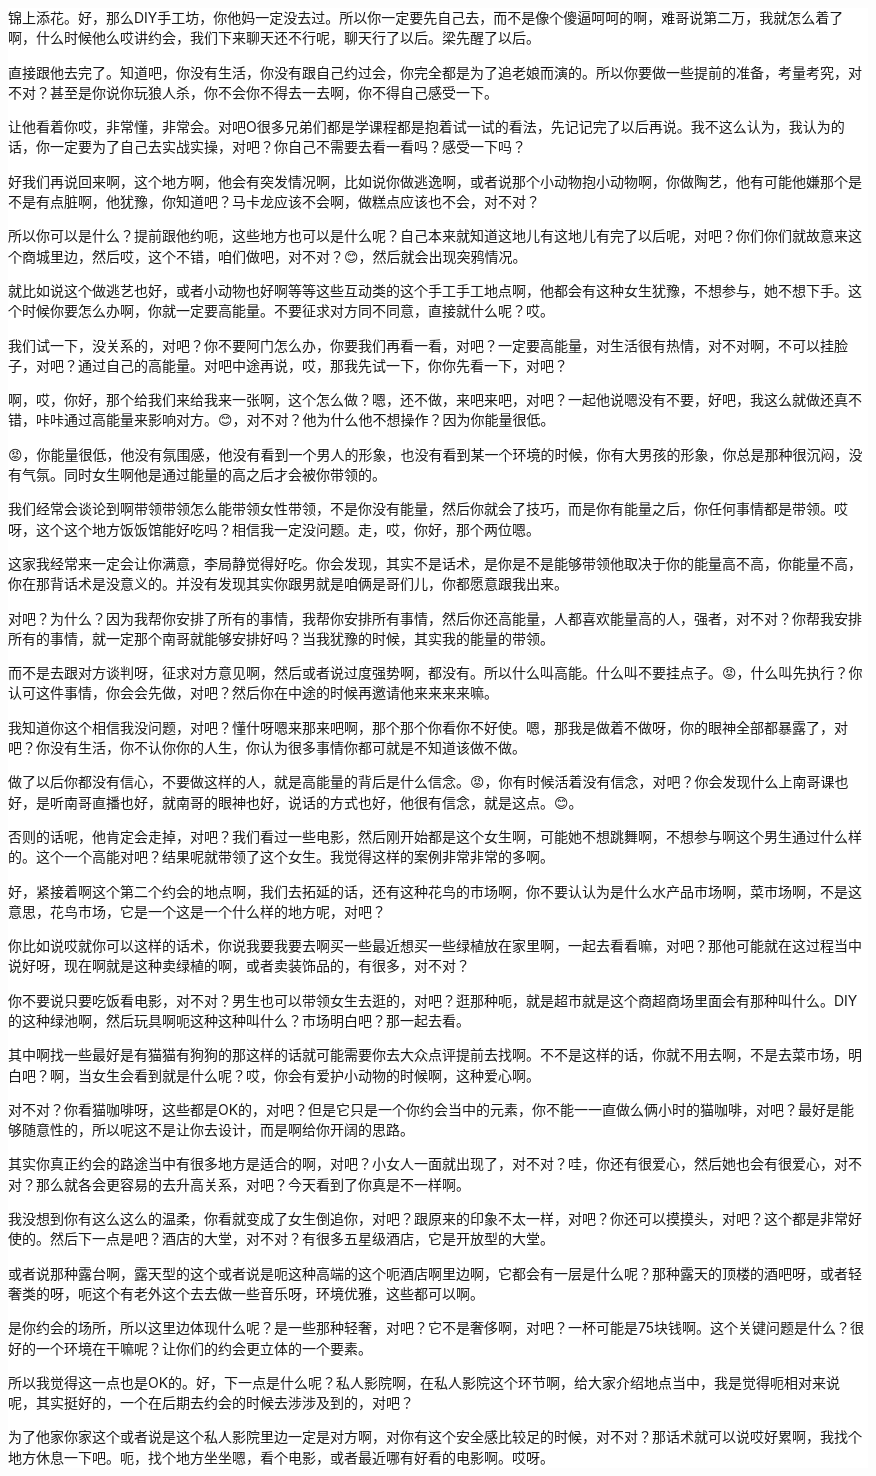 锦上添花。好，那么DIY手工坊，你他妈一定没去过。所以你一定要先自己去，而不是像个傻逼呵呵的啊，难哥说第二万，我就怎么着了啊，什么时候他么哎讲约会，我们下来聊天还不行呢，聊天行了以后。梁先醒了以后。

直接跟他去完了。知道吧，你没有生活，你没有跟自己约过会，你完全都是为了追老娘而演的。所以你要做一些提前的准备，考量考究，对不对？甚至是你说你玩狼人杀，你不会你不得去一去啊，你不得自己感受一下。

让他看着你哎，非常懂，非常会。对吧O很多兄弟们都是学课程都是抱着试一试的看法，先记记完了以后再说。我不这么认为，我认为的话，你一定要为了自己去实战实操，对吧？你自己不需要去看一看吗？感受一下吗？

好我们再说回来啊，这个地方啊，他会有突发情况啊，比如说你做逃逸啊，或者说那个小动物抱小动物啊，你做陶艺，他有可能他嫌那个是不是有点脏啊，他犹豫，你知道吧？马卡龙应该不会啊，做糕点应该也不会，对不对？

所以你可以是什么？提前跟他约呃，这些地方也可以是什么呢？自己本来就知道这地儿有这地儿有完了以后呢，对吧？你们你们就故意来这个商城里边，然后哎，这个不错，咱们做吧，对不对？😊，然后就会出现突鸦情况。

就比如说这个做逃艺也好，或者小动物也好啊等等这些互动类的这个手工手工地点啊，他都会有这种女生犹豫，不想参与，她不想下手。这个时候你要怎么办啊，你就一定要高能量。不要征求对方同不同意，直接就什么呢？哎。

我们试一下，没关系的，对吧？你不要阿门怎么办，你要我们再看一看，对吧？一定要高能量，对生活很有热情，对不对啊，不可以挂脸子，对吧？通过自己的高能量。对吧中途再说，哎，那我先试一下，你你先看一下，对吧？

啊，哎，你好，那个给我们来给我来一张啊，这个怎么做？嗯，还不做，来吧来吧，对吧？一起他说嗯没有不要，好吧，我这么就做还真不错，咔咔通过高能量来影响对方。😊，对不对？他为什么他不想操作？因为你能量很低。

😡，你能量很低，他没有氛围感，他没有看到一个男人的形象，也没有看到某一个环境的时候，你有大男孩的形象，你总是那种很沉闷，没有气氛。同时女生啊他是通过能量的高之后才会被你带领的。

我们经常会谈论到啊带领带领怎么能带领女性带领，不是你没有能量，然后你就会了技巧，而是你有能量之后，你任何事情都是带领。哎呀，这个这个地方饭饭馆能好吃吗？相信我一定没问题。走，哎，你好，那个两位嗯。

这家我经常来一定会让你满意，李局静觉得好吃。你会发现，其实不是话术，是你是不是能够带领他取决于你的能量高不高，你能量不高，你在那背话术是没意义的。并没有发现其实你跟男就是咱俩是哥们儿，你都愿意跟我出来。

对吧？为什么？因为我帮你安排了所有的事情，我帮你安排所有事情，然后你还高能量，人都喜欢能量高的人，强者，对不对？你帮我安排所有的事情，就一定那个南哥就能够安排好吗？当我犹豫的时候，其实我的能量的带领。

而不是去跟对方谈判呀，征求对方意见啊，然后或者说过度强势啊，都没有。所以什么叫高能。什么叫不要挂点子。😡，什么叫先执行？你认可这件事情，你会会先做，对吧？然后你在中途的时候再邀请他来来来来嘛。

我知道你这个相信我没问题，对吧？懂什呀嗯来那来吧啊，那个那个你看你不好使。嗯，那我是做着不做呀，你的眼神全部都暴露了，对吧？你没有生活，你不认你你的人生，你认为很多事情你都可就是不知道该做不做。

做了以后你都没有信心，不要做这样的人，就是高能量的背后是什么信念。😡，你有时候活着没有信念，对吧？你会发现什么上南哥课也好，是听南哥直播也好，就南哥的眼神也好，说话的方式也好，他很有信念，就是这点。😊。

否则的话呢，他肯定会走掉，对吧？我们看过一些电影，然后刚开始都是这个女生啊，可能她不想跳舞啊，不想参与啊这个男生通过什么样的。这个一个高能对吧？结果呢就带领了这个女生。我觉得这样的案例非常非常的多啊。

好，紧接着啊这个第二个约会的地点啊，我们去拓延的话，还有这种花鸟的市场啊，你不要认认为是什么水产品市场啊，菜市场啊，不是这意思，花鸟市场，它是一个这是一个什么样的地方呢，对吧？

你比如说哎就你可以这样的话术，你说我要我要去啊买一些最近想买一些绿植放在家里啊，一起去看看嘛，对吧？那他可能就在这过程当中说好呀，现在啊就是这种卖绿植的啊，或者卖装饰品的，有很多，对不对？

你不要说只要吃饭看电影，对不对？男生也可以带领女生去逛的，对吧？逛那种呃，就是超市就是这个商超商场里面会有那种叫什么。DIY的这种绿池啊，然后玩具啊呃这种这种叫什么？市场明白吧？那一起去看。

其中啊找一些最好是有猫猫有狗狗的那这样的话就可能需要你去大众点评提前去找啊。不不是这样的话，你就不用去啊，不是去菜市场，明白吧？啊，当女生会看到就是什么呢？哎，你会有爱护小动物的时候啊，这种爱心啊。

对不对？你看猫咖啡呀，这些都是OK的，对吧？但是它只是一个你约会当中的元素，你不能一一直做么俩小时的猫咖啡，对吧？最好是能够随意性的，所以呢这不是让你去设计，而是啊给你开阔的思路。

其实你真正约会的路途当中有很多地方是适合的啊，对吧？小女人一面就出现了，对不对？哇，你还有很爱心，然后她也会有很爱心，对不对？那么就各会更容易的去升高关系，对吧？今天看到了你真是不一样啊。

我没想到你有这么这么的温柔，你看就变成了女生倒追你，对吧？跟原来的印象不太一样，对吧？你还可以摸摸头，对吧？这个都是非常好使的。然后下一点是吧？酒店的大堂，对不对？有很多五星级酒店，它是开放型的大堂。

或者说那种露台啊，露天型的这个或者说是呃这种高端的这个呃酒店啊里边啊，它都会有一层是什么呢？那种露天的顶楼的酒吧呀，或者轻奢类的呀，呃这个有老外这个去去做一些音乐呀，环境优雅，这些都可以啊。

是你约会的场所，所以这里边体现什么呢？是一些那种轻奢，对吧？它不是奢侈啊，对吧？一杯可能是75块钱啊。这个关键问题是什么？很好的一个环境在干嘛呢？让你们的约会更立体的一个要素。

所以我觉得这一点也是OK的。好，下一点是什么呢？私人影院啊，在私人影院这个环节啊，给大家介绍地点当中，我是觉得呃相对来说呢，其实挺好的，一个在后期去约会的时候去涉涉及到的，对吧？

为了他家你家这个或者说是这个私人影院里边一定是对方啊，对你有这个安全感比较足的时候，对不对？那话术就可以说哎好累啊，我找个地方休息一下吧。呃，找个地方坐坐嗯，看个电影，或者最近哪有好看的电影啊。哎呀。
